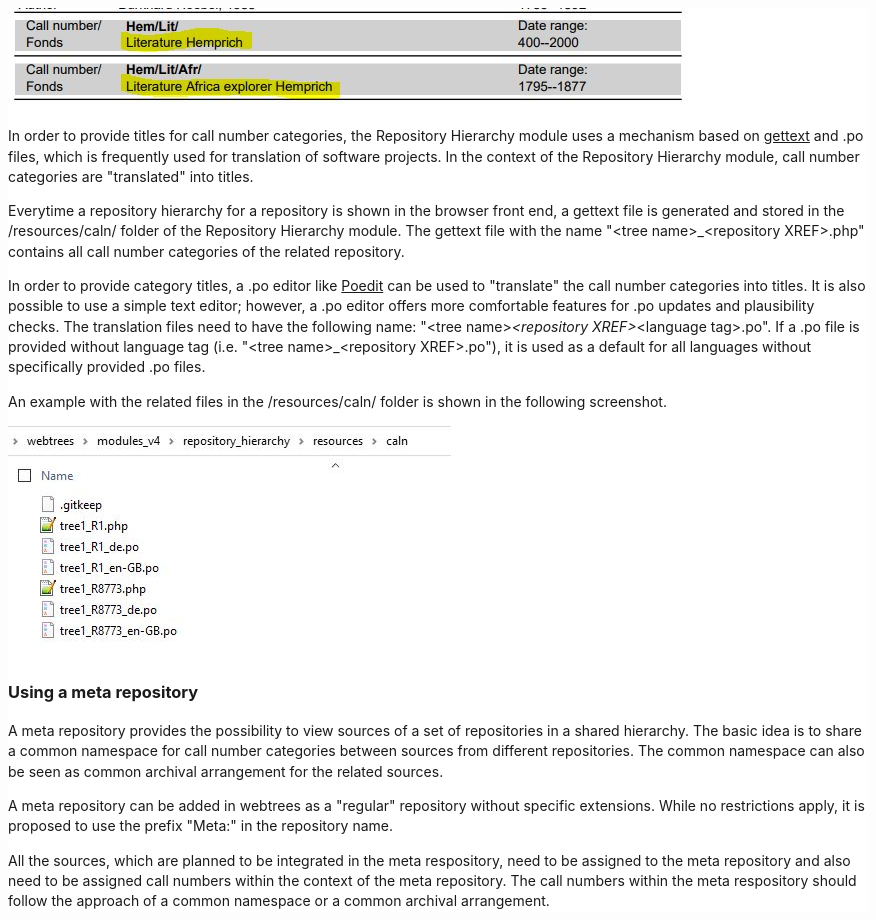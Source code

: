 ![Screenshot for call number category titles in finding aids](resources/img/sreenshot_caln_category_titles_finding_aid.jpg)

In order to provide titles for call number categories, the Repository Hierarchy module uses a mechanism based on [gettext](https://en.wikipedia.org/wiki/Gettext) and .po files, which is frequently used for translation of software projects. In the context of the Repository Hierarchy module, call number categories are "translated" into titles.

Everytime a repository hierarchy for a repository is shown in the browser front end, a gettext file is generated and stored in the /resources/caln/ folder of the Repository Hierarchy module. The gettext file with the name "\<tree name\>_\<repository XREF\>.php" contains all call number categories of the related repository.

In order to provide category titles, a .po editor like [Poedit](https://poedit.net/) can be used to "translate" the call number categories into titles. It is also possible to use a simple text editor; however, a .po editor offers more comfortable features for .po updates and plausibility checks. The translation files need to have the following name: "\<tree name\>_\<repository XREF\>_\<language tag\>.po". If a .po file is provided without language tag (i.e. "\<tree name\>_\<repository XREF\>.po"), it is used as a default for all languages without specifically provided .po files.

An example with the related files in the /resources/caln/ folder is shown in the following screenshot.

![Screenshot for call number category .po files](resources/img/sreenshot_caln_po_files.jpg)

###  Using a meta repository
A meta repository provides the possibility to view sources of a set of repositories in a shared hierarchy. The basic idea is to share a common namespace for call number categories between sources from different repositories. The common namespace can also be seen as common archival arrangement for the related sources.

A meta repository can be added in webtrees as a "regular" repository without specific extensions. While no restrictions apply, it is proposed to use the prefix "Meta:" in the repository name.

All the sources, which are planned to be integrated in the meta respository, need to be assigned to the meta repository and also need to be assigned call numbers within the context of the meta repository. The call numbers within the meta respository should follow the approach of a common namespace or a common archival arrangement.
